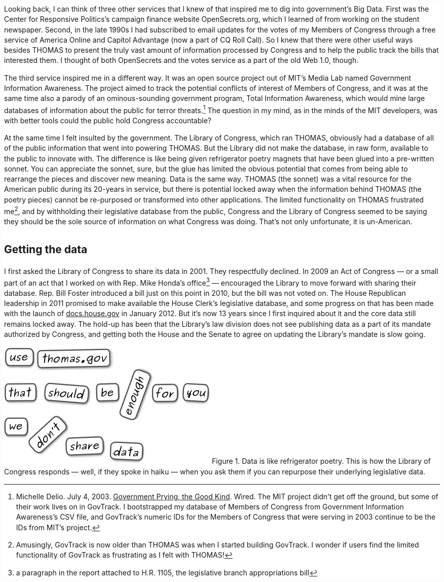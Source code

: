 Looking back, I can think of three other services that I knew of that inspired me to dig into government’s Big Data. First was the <span>Center for Responsive Politics</span>’s campaign finance website <span>OpenSecrets.org</span>, which I learned of from working on the student newspaper. Second, in the late 1990s I had subscribed to email updates for the votes of my Members of Congress through a free service of America Online and Capitol Advantage (now a part of CQ Roll Call). So I knew that there were other useful ways besides THOMAS to present the truly vast amount of information processed by Congress and to help the public track the bills that interested them. I thought of both OpenSecrets and the votes service as a part of the old Web 1.0, though.

The third service inspired me in a different way. It was an open source project out of MIT’s Media Lab named Government Information Awareness. The project aimed to track the potential conflicts of interest of Members of Congress, and it was at the same time also a parody of an ominous-sounding government program, Total Information Awareness, which would mine large databases of information about the public for terror threats.[^4] The question in my mind, as in the minds of the MIT developers, was with better tools could the public hold Congress accountable?

At the same time I felt insulted by the government. The Library of Congress, which ran THOMAS, obviously had a database of all of the public information that went into powering THOMAS. But the Library did not make the database, in raw form, available to the public to innovate with. The difference is like being given refrigerator poetry magnets that have been glued into a pre-written sonnet. You can appreciate the sonnet, sure, but the glue has limited the obvious potential that comes from being able to rearrange the pieces and discover new meaning. Data is the same way. THOMAS (the sonnet) was a vital resource for the American public during its 20-years in service, but there is potential locked away when the information behind THOMAS (the poetry pieces) cannot be re-purposed or transformed into other applications. The limited functionality on THOMAS frustrated me[^5], and by withholding their legislative database from the public, Congress and the Library of Congress seemed to be saying they should be the sole source of information on what Congress was doing. That’s not only unfortunate, it is un-American.

Getting the data
----------------

I first asked the Library of Congress to share its data in 2001. They respectfully declined. In 2009 an Act of Congress — or a small part of an act that I worked on with Rep. Mike Honda’s office[^6] — encouraged the Library to move forward with sharing their database. Rep. Bill Foster introduced a bill just on this point in 2010, but the bill was not voted on. The House Republican leadership in 2011 promised to make available the House Clerk’s legislative database, and some progress on that has been made with the launch of [docs.house.gov](http://docs.house.gov/) in January 2012. But it’s now 13 years since I first inquired about it and the core data still remains locked away. The hold-up has been that the Library’s law division does not see publishing data as a part of its mandate authorized by Congress, and getting both the House and the Senate to agree on updating the Library’s mandate is slow going.

![image](/figures/poem.png) <span>Figure 1. Data is like refrigerator poetry. This is how the Library of Congress responds — well, if they spoke in haiku — when you ask them if you can repurpose their underlying legislative data.</span>


[^1]: The syllabus is still posted at <http://www.cs.princeton.edu/courses/archive/spr01/frs136>.
[^2]: <http://www.dailyprincetonian.com/2001/05/03/3123>
[^3]: Amy Harmon. 2003. [Suit Settled for Students Downloading Music Online](http://www.nytimes.com/2003/05/02/national/02STUD.html), The New York Times.
[^4]: Michelle Delio. July 4, 2003. [Government Prying, the Good Kind](http://www.wired.com/politics/security/news/2003/07/59495). Wired. The MIT project didn’t get off the ground, but some of their work lives on in GovTrack. I bootstrapped my database of Members of Congress from Government Information Awareness’s CSV file, and GovTrack’s numeric IDs for the Members of Congress that were serving in 2003 continue to be the IDs from MIT’s project.
[^5]: Amusingly, GovTrack is now older than THOMAS was when I started building GovTrack. I wonder if users find the limited functionality of GovTrack as frustrating as I felt with THOMAS!
[^6]: a paragraph in the report attached to H.R. 1105, the legislative branch appropriations bill
[^7]: On Late Night with Jimmy Fallon, Jimmy Fallon and The Roots’ Tariq Trotter regularly “Slow Jam the News.” On Sept. 14, 2009, the two jammed about the pending health care reform bill (though they said the bill number incorrectly). In May 2012 episodes of their shows, Fallon and Jay Leno mocked Congress by citing a study by the <span>Sunlight Foundation</span> on the <span>Flesch–Kincaid</span> readability levels of Members of Congress’s floor speeches.
[^8]: Similar analyses have been made by Professor Keith Poole at <http://voteview.com/> and Don Smith at <http://truthsite.org/political-visualization/us-senators.html>, but with different statistical methods.
[^9]: Inspiration for a leadership analysis came from a suggestion from college friend Joseph Barillari.
[^10]: One very small grant from the Sunlight Foundation went to a contributor many years ago to improve the display of bill text.